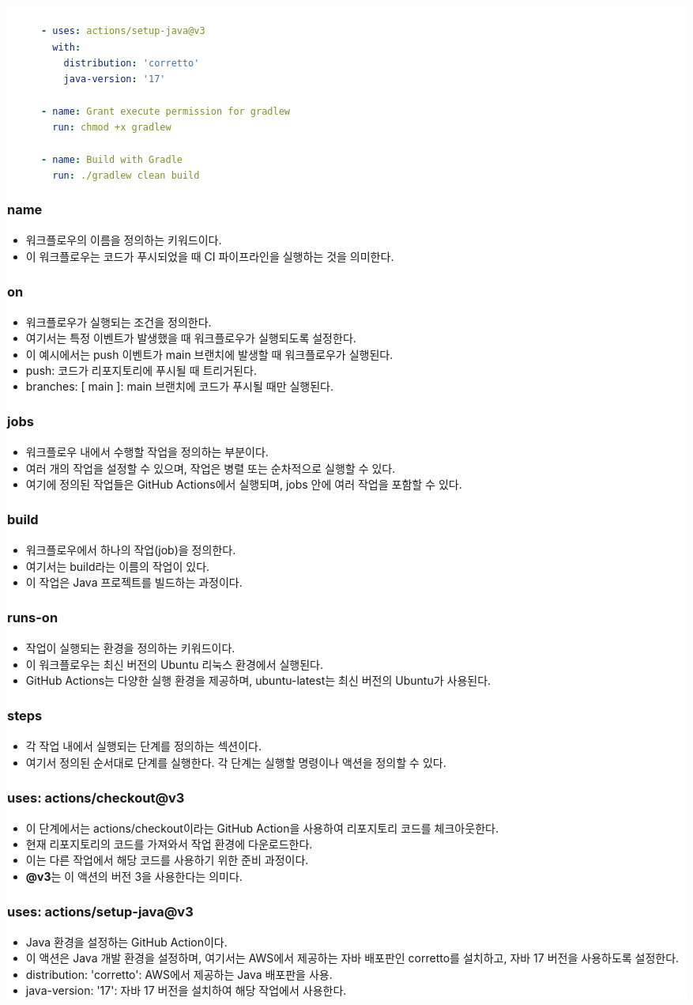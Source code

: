 ```yml

      - uses: actions/setup-java@v3
        with:
          distribution: 'corretto'
          java-version: '17'

      - name: Grant execute permission for gradlew
        run: chmod +x gradlew

      - name: Build with Gradle
        run: ./gradlew clean build
```
### name
- 워크플로우의 이름을 정의하는 키워드이다.
- 이 워크플로우는 코드가 푸시되었을 때 CI 파이프라인을 실행하는 것을 의미한다.

### on
- 워크플로우가 실행되는 조건을 정의한다.
- 여기서는 특정 이벤트가 발생했을 때 워크플로우가 실행되도록 설정한다.
- 이 예시에서는 push 이벤트가 main 브랜치에 발생할 때 워크플로우가 실행된다.
- push: 코드가 리포지토리에 푸시될 때 트리거된다.
- branches: [ main ]: main 브랜치에 코드가 푸시될 때만 실행된다.

### jobs
- 워크플로우 내에서 수행할 작업을 정의하는 부분이다.
- 여러 개의 작업을 설정할 수 있으며, 작업은 병렬 또는 순차적으로 실행할 수 있다.
- 여기에 정의된 작업들은 GitHub Actions에서 실행되며, jobs 안에 여러 작업을 포함할 수 있다.

### build
- 워크플로우에서 하나의 작업(job)을 정의한다.
- 여기서는 build라는 이름의 작업이 있다.
- 이 작업은 Java 프로젝트를 빌드하는 과정이다.

### runs-on
- 작업이 실행되는 환경을 정의하는 키워드이다.
- 이 워크플로우는 최신 버전의 Ubuntu 리눅스 환경에서 실행된다.
- GitHub Actions는 다양한 실행 환경을 제공하며, ubuntu-latest는 최신 버전의 Ubuntu가 사용된다.

### steps
- 각 작업 내에서 실행되는 단계를 정의하는 섹션이다.
- 여기서 정의된 순서대로 단계를 실행한다. 각 단계는 실행할 명령이나 액션을 정의할 수 있다.

### uses: actions/checkout@v3
- 이 단계에서는 actions/checkout이라는 GitHub Action을 사용하여 리포지토리 코드를 체크아웃한다.
- 현재 리포지토리의 코드를 가져와서 작업 환경에 다운로드한다.
- 이는 다른 작업에서 해당 코드를 사용하기 위한 준비 과정이다.
- **@v3**는 이 액션의 버전 3을 사용한다는 의미다.

### uses: actions/setup-java@v3
- Java 환경을 설정하는 GitHub Action이다.
- 이 액션은 Java 개발 환경을 설정하며, 여기서는 AWS에서 제공하는 자바 배포판인 corretto를 설치하고, 자바 17 버전을 사용하도록 설정한다.
- distribution: 'corretto': AWS에서 제공하는 Java 배포판을 사용.
- java-version: '17': 자바 17 버전을 설치하여 해당 작업에서 사용한다.

